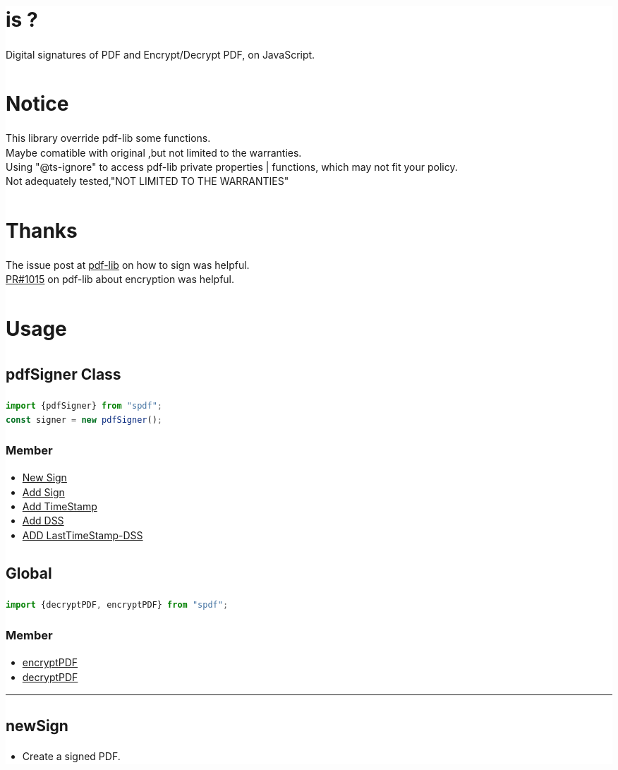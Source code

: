 # is ?

Digital signatures of PDF and Encrypt/Decrypt PDF, on JavaScript.

# Notice

This library override pdf-lib some functions.<br>
Maybe comatible with original ,but not limited to the warranties.<br>
Using "@ts-ignore" to access pdf-lib private properties | functions, which may not fit your policy.<br>
Not adequately tested,"NOT LIMITED TO THE WARRANTIES"<br>

# Thanks

The issue post at [pdf-lib](https://github.com/cantoo-scribe/pdf-lib) on how to sign was helpful.<br>
[PR#1015](https://github.com/Hopding/pdf-lib/pull/1015) on pdf-lib about encryption was helpful.<br>

# Usage

## pdfSigner Class<br>

``` ts
import {pdfSigner} from "spdf";
const signer = new pdfSigner();
```

### Member
- [New Sign](#newsing)<br>
- [Add Sign](#add-sign)<br>
- [Add TimeStamp](#add-timestamp)<br>
- [Add DSS](#add-dss)<br>
- [ADD LastTimeStamp-DSS](#add-lasttimestamp-dss)<br>

## Global

``` ts
import {decryptPDF, encryptPDF} from "spdf";
```

### Member
- [encryptPDF](#encryptpdf)<br>
- [decryptPDF](#decryptpdf)<br>

---

## newSign
* Create a signed PDF.
